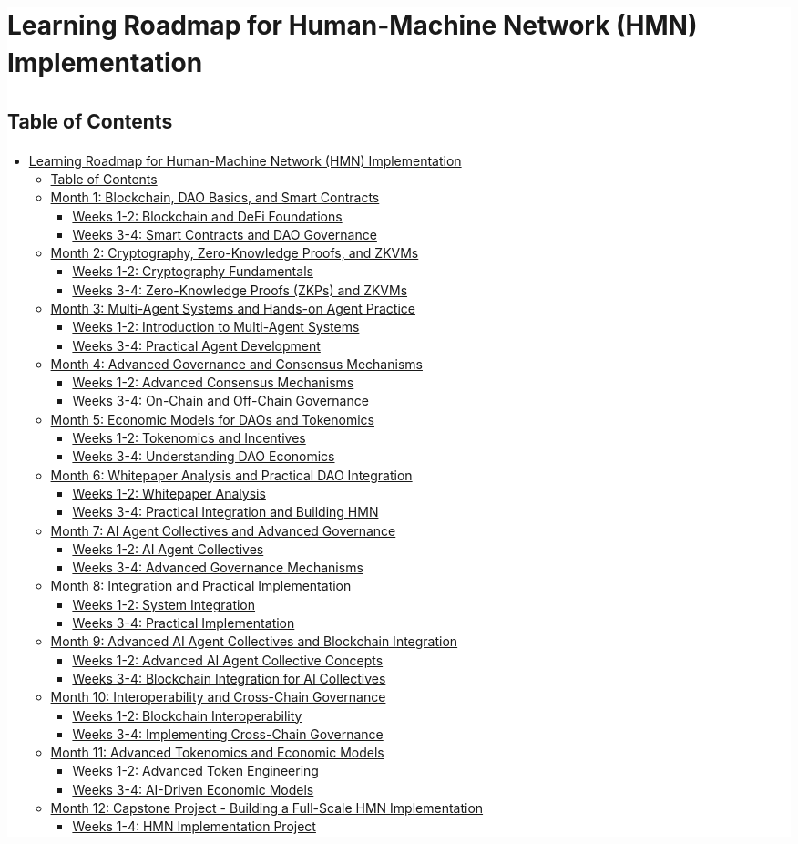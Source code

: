# Learning Roadmap for Human-Machine Network (HMN) Implementation



## Table of Contents

- [Learning Roadmap for Human-Machine Network (HMN) Implementation](#learning-roadmap-for-human-machine-network-hmn-implementation)
  - [Table of Contents](#table-of-contents)
  - [Month 1: Blockchain, DAO Basics, and Smart Contracts](#month-1-blockchain-dao-basics-and-smart-contracts)
    - [Weeks 1-2: Blockchain and DeFi Foundations](#weeks-1-2-blockchain-and-defi-foundations)
    - [Weeks 3-4: Smart Contracts and DAO Governance](#weeks-3-4-smart-contracts-and-dao-governance)
  - [Month 2: Cryptography, Zero-Knowledge Proofs, and ZKVMs](#month-2-cryptography-zero-knowledge-proofs-and-zkvms)
    - [Weeks 1-2: Cryptography Fundamentals](#weeks-1-2-cryptography-fundamentals)
    - [Weeks 3-4: Zero-Knowledge Proofs (ZKPs) and ZKVMs](#weeks-3-4-zero-knowledge-proofs-zkps-and-zkvms)
  - [Month 3: Multi-Agent Systems and Hands-on Agent Practice](#month-3-multi-agent-systems-and-hands-on-agent-practice)
    - [Weeks 1-2: Introduction to Multi-Agent Systems](#weeks-1-2-introduction-to-multi-agent-systems)
    - [Weeks 3-4: Practical Agent Development](#weeks-3-4-practical-agent-development)
  - [Month 4: Advanced Governance and Consensus Mechanisms](#month-4-advanced-governance-and-consensus-mechanisms)
    - [Weeks 1-2: Advanced Consensus Mechanisms](#weeks-1-2-advanced-consensus-mechanisms)
    - [Weeks 3-4: On-Chain and Off-Chain Governance](#weeks-3-4-on-chain-and-off-chain-governance)
  - [Month 5: Economic Models for DAOs and Tokenomics](#month-5-economic-models-for-daos-and-tokenomics)
    - [Weeks 1-2: Tokenomics and Incentives](#weeks-1-2-tokenomics-and-incentives)
    - [Weeks 3-4: Understanding DAO Economics](#weeks-3-4-understanding-dao-economics)
  - [Month 6: Whitepaper Analysis and Practical DAO Integration](#month-6-whitepaper-analysis-and-practical-dao-integration)
    - [Weeks 1-2: Whitepaper Analysis](#weeks-1-2-whitepaper-analysis)
    - [Weeks 3-4: Practical Integration and Building HMN](#weeks-3-4-practical-integration-and-building-hmn)
  - [Month 7: AI Agent Collectives and Advanced Governance](#month-7-ai-agent-collectives-and-advanced-governance)
    - [Weeks 1-2: AI Agent Collectives](#weeks-1-2-ai-agent-collectives)
    - [Weeks 3-4: Advanced Governance Mechanisms](#weeks-3-4-advanced-governance-mechanisms)
  - [Month 8: Integration and Practical Implementation](#month-8-integration-and-practical-implementation)
    - [Weeks 1-2: System Integration](#weeks-1-2-system-integration)
    - [Weeks 3-4: Practical Implementation](#weeks-3-4-practical-implementation)
  - [Month 9: Advanced AI Agent Collectives and Blockchain Integration](#month-9-advanced-ai-agent-collectives-and-blockchain-integration)
    - [Weeks 1-2: Advanced AI Agent Collective Concepts](#weeks-1-2-advanced-ai-agent-collective-concepts)
    - [Weeks 3-4: Blockchain Integration for AI Collectives](#weeks-3-4-blockchain-integration-for-ai-collectives)
  - [Month 10: Interoperability and Cross-Chain Governance](#month-10-interoperability-and-cross-chain-governance)
    - [Weeks 1-2: Blockchain Interoperability](#weeks-1-2-blockchain-interoperability)
    - [Weeks 3-4: Implementing Cross-Chain Governance](#weeks-3-4-implementing-cross-chain-governance)
  - [Month 11: Advanced Tokenomics and Economic Models](#month-11-advanced-tokenomics-and-economic-models)
    - [Weeks 1-2: Advanced Token Engineering](#weeks-1-2-advanced-token-engineering)
    - [Weeks 3-4: AI-Driven Economic Models](#weeks-3-4-ai-driven-economic-models)
  - [Month 12: Capstone Project - Building a Full-Scale HMN Implementation](#month-12-capstone-project---building-a-full-scale-hmn-implementation)
    - [Weeks 1-4: HMN Implementation Project](#weeks-1-4-hmn-implementation-project)
